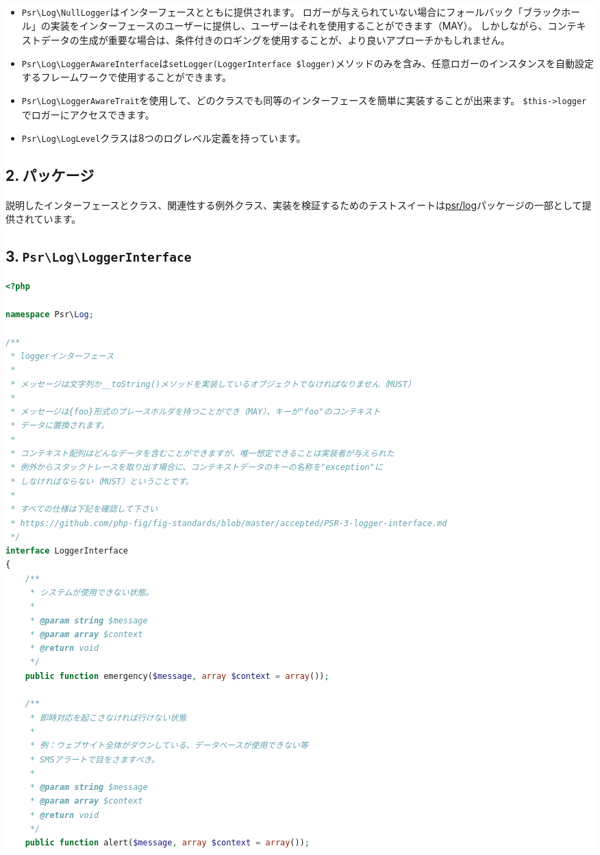 - `Psr\Log\NullLogger`はインターフェースとともに提供されます。
  ロガーが与えられていない場合にフォールバック「ブラックホール」の実装をインターフェースのユーザーに提供し、ユーザーはそれを使用することができます（MAY）。
  しかしながら、コンテキストデータの生成が重要な場合は、条件付きのロギングを使用することが、より良いアプローチかもしれません。

- `Psr\Log\LoggerAwareInterface`は`setLogger(LoggerInterface $logger)`メソッドのみを含み、任意ロガーのインスタンスを自動設定するフレームワークで使用することができます。

- `Psr\Log\LoggerAwareTrait`を使用して、どのクラスでも同等のインターフェースを簡単に実装することが出来ます。
  `$this->logger`でロガーにアクセスできます。

- `Psr\Log\LogLevel`クラスは8つのログレベル定義を持っています。


## 2. パッケージ


説明したインターフェースとクラス、関連性する例外クラス、実装を検証するためのテストスイートは[psr/log](https://packagist.org/packages/psr/log)パッケージの一部として提供されています。


## 3. `Psr\Log\LoggerInterface`



~~~php
<?php

namespace Psr\Log;

/**
 * loggerインターフェース
 *
 * メッセージは文字列か__toString()メソッドを実装しているオブジェクトでなければなりません（MUST）
 *
 * メッセージは{foo}形式のプレースホルダを持つことができ（MAY）、キーが"foo"のコンテキスト
 * データに置換されます。
 *
 * コンテキスト配列はどんなデータを含むことができますが、唯一想定できることは実装者が与えられた
 * 例外からスタックトレースを取り出す場合に、コンテキストデータのキーの名称を"exception"に
 * しなければならない（MUST）ということです。
 * 
 * すべての仕様は下記を確認して下さい
 * https://github.com/php-fig/fig-standards/blob/master/accepted/PSR-3-logger-interface.md
 */
interface LoggerInterface
{
    /**
     * システムが使用できない状態。
     *
     * @param string $message
     * @param array $context
     * @return void
     */
    public function emergency($message, array $context = array());

    /**
     * 即時対応を起こさなければ行けない状態
     *
     * 例：ウェブサイト全体がダウンしている、データベースが使用できない等
     * SMSアラートで目をさますべき。
     *
     * @param string $message
     * @param array $context
     * @return void
     */
    public function alert($message, array $context = array());

~~~